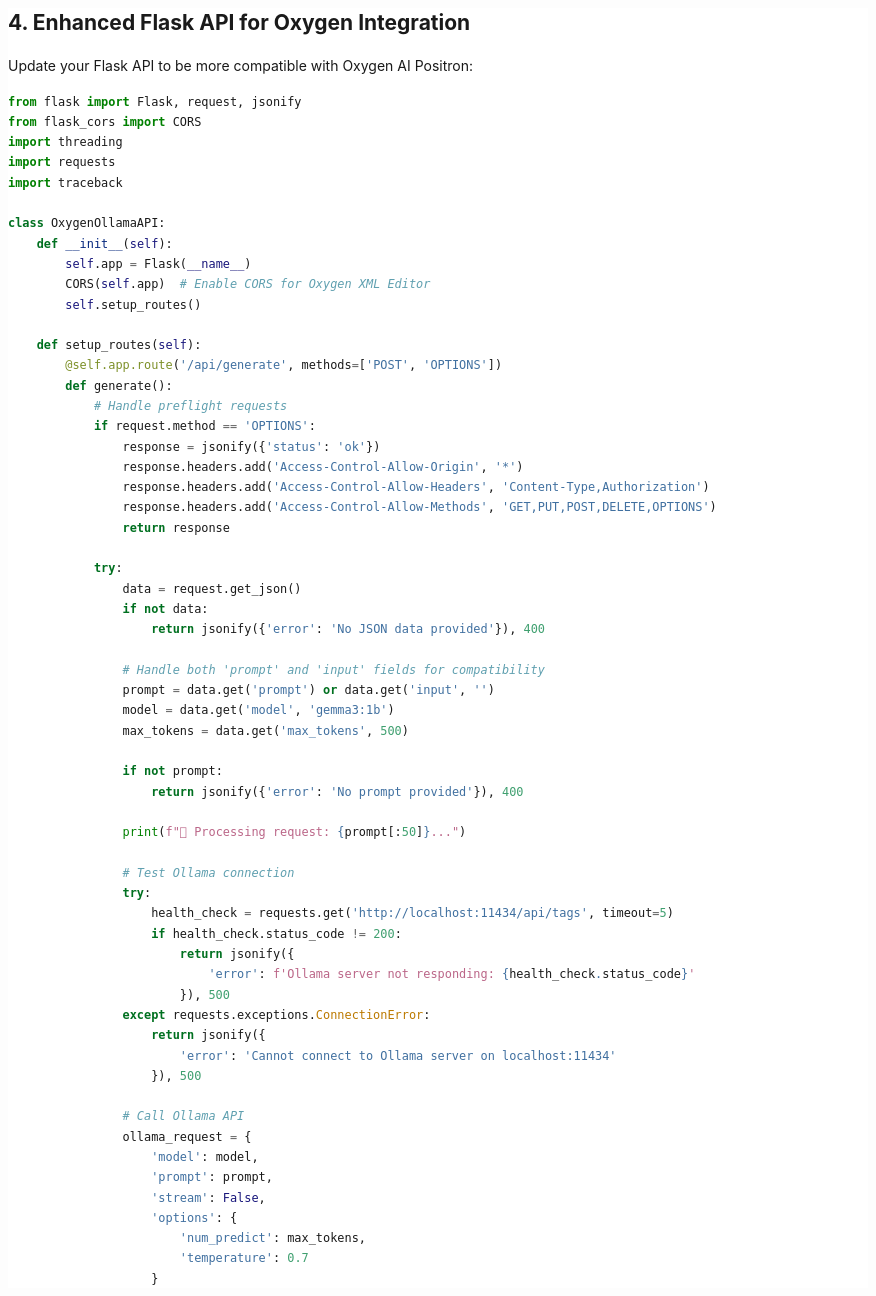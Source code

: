 ## 4. **Enhanced Flask API for Oxygen Integration**

Update your Flask API to be more compatible with Oxygen AI Positron:

````python
from flask import Flask, request, jsonify
from flask_cors import CORS
import threading
import requests
import traceback

class OxygenOllamaAPI:
    def __init__(self):
        self.app = Flask(__name__)
        CORS(self.app)  # Enable CORS for Oxygen XML Editor
        self.setup_routes()
        
    def setup_routes(self):
        @self.app.route('/api/generate', methods=['POST', 'OPTIONS'])
        def generate():
            # Handle preflight requests
            if request.method == 'OPTIONS':
                response = jsonify({'status': 'ok'})
                response.headers.add('Access-Control-Allow-Origin', '*')
                response.headers.add('Access-Control-Allow-Headers', 'Content-Type,Authorization')
                response.headers.add('Access-Control-Allow-Methods', 'GET,PUT,POST,DELETE,OPTIONS')
                return response
            
            try:
                data = request.get_json()
                if not data:
                    return jsonify({'error': 'No JSON data provided'}), 400
                
                # Handle both 'prompt' and 'input' fields for compatibility
                prompt = data.get('prompt') or data.get('input', '')
                model = data.get('model', 'gemma3:1b')
                max_tokens = data.get('max_tokens', 500)
                
                if not prompt:
                    return jsonify({'error': 'No prompt provided'}), 400
                
                print(f"🤖 Processing request: {prompt[:50]}...")
                
                # Test Ollama connection
                try:
                    health_check = requests.get('http://localhost:11434/api/tags', timeout=5)
                    if health_check.status_code != 200:
                        return jsonify({
                            'error': f'Ollama server not responding: {health_check.status_code}'
                        }), 500
                except requests.exceptions.ConnectionError:
                    return jsonify({
                        'error': 'Cannot connect to Ollama server on localhost:11434'
                    }), 500
                
                # Call Ollama API
                ollama_request = {
                    'model': model,
                    'prompt': prompt,
                    'stream': False,
                    'options': {
                        'num_predict': max_tokens,
                        'temperature': 0.7
                    }
````